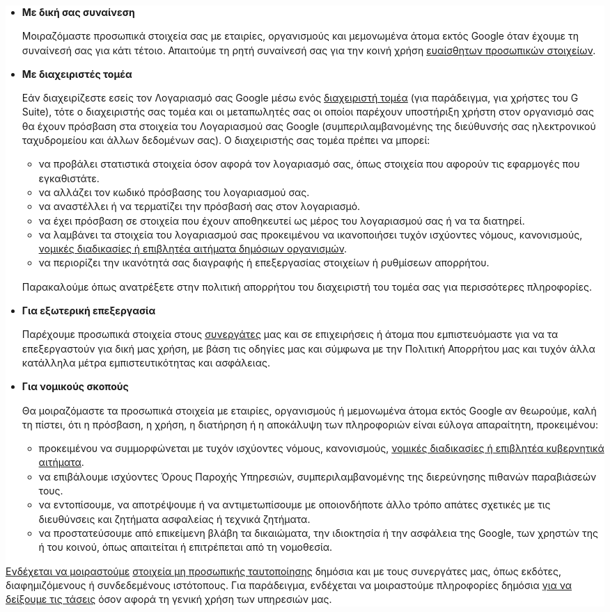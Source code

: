 -   **Με δική σας συναίνεση**

    Μοιραζόμαστε προσωπικά στοιχεία σας με εταιρίες, οργανισμούς και μεμονωμένα άτομα εκτός Google όταν έχουμε τη συναίνεσή σας για κάτι τέτοιο. Απαιτούμε τη ρητή συναίνεσή σας για την κοινή χρήση [ευαίσθητων προσωπικών στοιχείων](../../policies/privacy/key-terms/#toc-terms-sensitive-info).

-   **Με διαχειριστές τομέα**

    Εάν διαχειρίζεστε εσείς τον Λογαριασμό σας Google μέσω ενός [διαχειριστή τομέα](https://support.google.com/a/answer/178897?hl=el) (για παράδειγμα, για χρήστες του G Suite), τότε ο διαχειριστής σας τομέα και οι μεταπωλητές σας οι οποίοι παρέχουν υποστήριξη χρήστη στον οργανισμό σας θα έχουν πρόσβαση στα στοιχεία του Λογαριασμού σας Google (συμπεριλαμβανομένης της διεύθυνσής σας ηλεκτρονικού ταχυδρομείου και άλλων δεδομένων σας). Ο διαχειριστής σας τομέα πρέπει να μπορεί:

    -   να προβάλει στατιστικά στοιχεία όσον αφορά τον λογαριασμό σας, όπως στοιχεία που αφορούν τις εφαρμογές που εγκαθιστάτε.
    -   να αλλάζει τον κωδικό πρόσβασης του λογαριασμού σας.
    -   να αναστέλλει ή να τερματίζει την πρόσβασή σας στον λογαριασμό.
    -   να έχει πρόσβαση σε στοιχεία που έχουν αποθηκευτεί ως μέρος του λογαριασμού σας ή να τα διατηρεί.
    -   να λαμβάνει τα στοιχεία του λογαριασμού σας προκειμένου να ικανοποιήσει τυχόν ισχύοντες νόμους, κανονισμούς, <a href="../../policies/privacy/example/legal-process.html" id="legal-process" class="highlight">νομικές διαδικασίες ή επιβλητέα αιτήματα δημόσιων οργανισμών</a>.
    -   να περιορίζει την ικανότητά σας διαγραφής ή επεξεργασίας στοιχείων ή ρυθμίσεων απορρήτου.

    Παρακαλούμε όπως ανατρέξετε στην πολιτική απορρήτου του διαχειριστή του τομέα σας για περισσότερες πληροφορίες.

-   **Για εξωτερική επεξεργασία**

    Παρέχουμε προσωπικά στοιχεία στους [συνεργάτες](../../policies/privacy/key-terms/#toc-terms-affiliates) μας και σε επιχειρήσεις ή άτομα που εμπιστευόμαστε για να τα επεξεργαστούν για δική μας χρήση, με βάση τις οδηγίες μας και σύμφωνα με την Πολιτική Απορρήτου μας και τυχόν άλλα κατάλληλα μέτρα εμπιστευτικότητας και ασφάλειας.

-   **Για νομικούς σκοπούς**

    Θα μοιραζόμαστε τα προσωπικά στοιχεία με εταιρίες, οργανισμούς ή μεμονωμένα άτομα εκτός Google αν θεωρούμε, καλή τη πίστει, ότι η πρόσβαση, η χρήση, η διατήρηση ή η αποκάλυψη των πληροφοριών είναι εύλογα απαραίτητη, προκειμένου:

    -   προκειμένου να συμμορφώνεται με τυχόν ισχύοντες νόμους, κανονισμούς, <a href="../../policies/privacy/example/legal-process.html" id="legal-process" class="highlight">νομικές διαδικασίες ή επιβλητέα κυβερνητικά αιτήματα</a>.
    -   να επιβάλουμε ισχύοντες Όρους Παροχής Υπηρεσιών, συμπεριλαμβανομένης της διερεύνησης πιθανών παραβιάσεών τους.
    -   να εντοπίσουμε, να αποτρέψουμε ή να αντιμετωπίσουμε με οποιονδήποτε άλλο τρόπο απάτες σχετικές με τις διευθύνσεις και ζητήματα ασφαλείας ή τεχνικά ζητήματα.
    -   να προστατεύσουμε από επικείμενη βλάβη τα δικαιώματα, την ιδιοκτησία ή την ασφάλεια της Google, των χρηστών της ή του κοινού, όπως απαιτείται ή επιτρέπεται από τη νομοθεσία.

<a href="../../policies/privacy/example/we-may-share.html" id="we-may-share" class="highlight">Ενδέχεται να μοιραστούμε</a> [στοιχεία μη προσωπικής ταυτοποίησης](../../policies/privacy/key-terms/#toc-terms-info) δημόσια και με τους συνεργάτες μας, όπως εκδότες, διαφημιζόμενους ή συνδεδεμένους ιστότοπους. Για παράδειγμα, ενδέχεται να μοιραστούμε πληροφορίες δημόσια <a href="../../policies/privacy/example/to-show-trends.html" id="to-show-trends" class="highlight">για να δείξουμε τις τάσεις</a> όσον αφορά τη γενική χρήση των υπηρεσιών μας.
